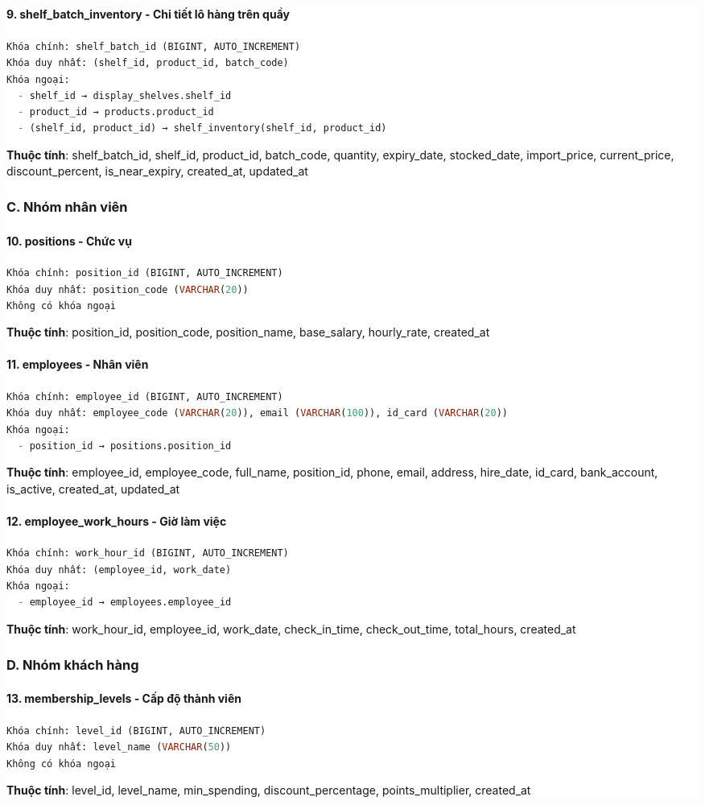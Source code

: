 #### **9. shelf_batch_inventory** - Chi tiết lô hàng trên quầy
```sql
Khóa chính: shelf_batch_id (BIGINT, AUTO_INCREMENT)
Khóa duy nhất: (shelf_id, product_id, batch_code)
Khóa ngoại:
  - shelf_id → display_shelves.shelf_id
  - product_id → products.product_id
  - (shelf_id, product_id) → shelf_inventory(shelf_id, product_id)
```
**Thuộc tính**: shelf_batch_id, shelf_id, product_id, batch_code, quantity, expiry_date, stocked_date, import_price, current_price, discount_percent, is_near_expiry, created_at, updated_at

### **C. Nhóm nhân viên**

#### **10. positions** - Chức vụ
```sql
Khóa chính: position_id (BIGINT, AUTO_INCREMENT)
Khóa duy nhất: position_code (VARCHAR(20))
Không có khóa ngoại
```
**Thuộc tính**: position_id, position_code, position_name, base_salary, hourly_rate, created_at

#### **11. employees** - Nhân viên
```sql
Khóa chính: employee_id (BIGINT, AUTO_INCREMENT)
Khóa duy nhất: employee_code (VARCHAR(20)), email (VARCHAR(100)), id_card (VARCHAR(20))
Khóa ngoại:
  - position_id → positions.position_id
```
**Thuộc tính**: employee_id, employee_code, full_name, position_id, phone, email, address, hire_date, id_card, bank_account, is_active, created_at, updated_at

#### **12. employee_work_hours** - Giờ làm việc
```sql
Khóa chính: work_hour_id (BIGINT, AUTO_INCREMENT)
Khóa duy nhất: (employee_id, work_date)
Khóa ngoại:
  - employee_id → employees.employee_id
```
**Thuộc tính**: work_hour_id, employee_id, work_date, check_in_time, check_out_time, total_hours, created_at

### **D. Nhóm khách hàng**

#### **13. membership_levels** - Cấp độ thành viên
```sql
Khóa chính: level_id (BIGINT, AUTO_INCREMENT)
Khóa duy nhất: level_name (VARCHAR(50))
Không có khóa ngoại
```
**Thuộc tính**: level_id, level_name, min_spending, discount_percentage, points_multiplier, created_at
